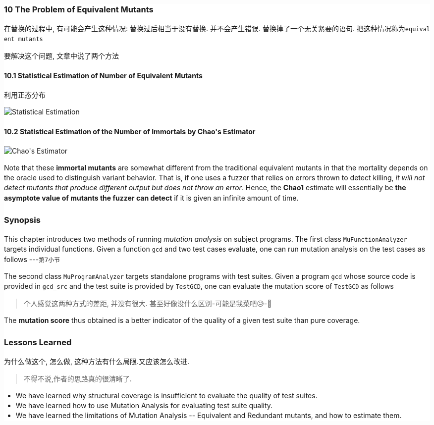 ### 10 The Problem of Equivalent Mutants

在替换的过程中, 有可能会产生这种情况: 替换过后相当于没有替换. 并不会产生错误. 替换掉了一个无关紧要的语句. 把这种情况称为`equivalent mutants`

要解决这个问题, 文章中说了两个方法

#### 10.1 Statistical Estimation of Number of Equivalent Mutants

利用正态分布

![Statistical Estimation](https://laoba-1304292449.cos.ap-chengdu.myqcloud.com/img/20211130104504.png)

#### 10.2 Statistical Estimation of the Number of Immortals by Chao's Estimator

![Chao's Estimator](https://laoba-1304292449.cos.ap-chengdu.myqcloud.com/img/20211130104746.png)

Note that these **immortal mutants** are somewhat different from the traditional equivalent mutants in that the mortality depends on the oracle used to distinguish variant behavior. That is, if one uses a fuzzer that relies on errors thrown to detect killing, *it will not detect mutants that produce different output but does not throw an error*. Hence, the **Chao1** estimate will essentially be **the asymptote value of mutants the fuzzer can detect** if it is given an infinite amount of time.


### Synopsis

This chapter introduces two methods of running *mutation analysis* on subject programs. The first class `MuFunctionAnalyzer` targets individual functions. Given a function `gcd` and two test cases evaluate, one can run mutation analysis on the test cases as follows ---`第7小节`

The second class `MuProgramAnalyzer` targets standalone programs with test suites. Given a program `gcd` whose source code is provided in `gcd_src` and the test suite is provided by `TestGCD`, one can evaluate the mutation score of `TestGCD` as follows

> 个人感觉这两种方式的差距, 并没有很大. 甚至好像没什么区别-可能是我菜吧😥-🤣


The **mutation score** thus obtained is a better indicator of the quality of a given test suite than pure coverage.

### Lessons Learned

为什么做这个, 怎么做, 这种方法有什么局限.又应该怎么改进.
> 不得不说,作者的思路真的很清晰了.

* We have learned why structural coverage is insufficient to evaluate the quality of test suites.
* We have learned how to use Mutation Analysis for evaluating test suite quality.
* We have learned the limitations of Mutation Analysis -- Equivalent and Redundant mutants, and how to estimate them.